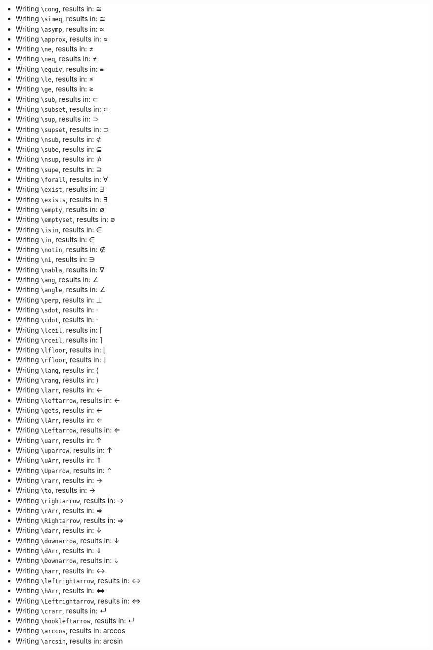  * Writing `\cong`, results in: ≅
 * Writing `\simeq`, results in: ≅
 * Writing `\asymp`, results in: ≈
 * Writing `\approx`, results in: ≈
 * Writing `\ne`, results in: ≠
 * Writing `\neq`, results in: ≠
 * Writing `\equiv`, results in: ≡
 * Writing `\le`, results in: ≤
 * Writing `\ge`, results in: ≥
 * Writing `\sub`, results in: ⊂
 * Writing `\subset`, results in: ⊂
 * Writing `\sup`, results in: ⊃
 * Writing `\supset`, results in: ⊃
 * Writing `\nsub`, results in: ⊄
 * Writing `\sube`, results in: ⊆
 * Writing `\nsup`, results in: ⊅
 * Writing `\supe`, results in: ⊇
 * Writing `\forall`, results in: ∀
 * Writing `\exist`, results in: ∃
 * Writing `\exists`, results in: ∃
 * Writing `\empty`, results in: ∅
 * Writing `\emptyset`, results in: ∅
 * Writing `\isin`, results in: ∈
 * Writing `\in`, results in: ∈
 * Writing `\notin`, results in: ∉
 * Writing `\ni`, results in: ∋
 * Writing `\nabla`, results in: ∇
 * Writing `\ang`, results in: ∠
 * Writing `\angle`, results in: ∠
 * Writing `\perp`, results in: ⊥
 * Writing `\sdot`, results in: ⋅
 * Writing `\cdot`, results in: ⋅
 * Writing `\lceil`, results in: ⌈
 * Writing `\rceil`, results in: ⌉
 * Writing `\lfloor`, results in: ⌊
 * Writing `\rfloor`, results in: ⌋
 * Writing `\lang`, results in: ⟨
 * Writing `\rang`, results in: ⟩
 * Writing `\larr`, results in: ←
 * Writing `\leftarrow`, results in: ←
 * Writing `\gets`, results in: ←
 * Writing `\lArr`, results in: ⇐
 * Writing `\Leftarrow`, results in: ⇐
 * Writing `\uarr`, results in: ↑
 * Writing `\uparrow`, results in: ↑
 * Writing `\uArr`, results in: ⇑
 * Writing `\Uparrow`, results in: ⇑
 * Writing `\rarr`, results in: →
 * Writing `\to`, results in: →
 * Writing `\rightarrow`, results in: →
 * Writing `\rArr`, results in: ⇒
 * Writing `\Rightarrow`, results in: ⇒
 * Writing `\darr`, results in: ↓
 * Writing `\downarrow`, results in: ↓
 * Writing `\dArr`, results in: ⇓
 * Writing `\Downarrow`, results in: ⇓
 * Writing `\harr`, results in: ↔
 * Writing `\leftrightarrow`, results in: ↔
 * Writing `\hArr`, results in: ⇔
 * Writing `\Leftrightarrow`, results in: ⇔
 * Writing `\crarr`, results in: ↵
 * Writing `\hookleftarrow`, results in: ↵
 * Writing `\arccos`, results in: arccos
 * Writing `\arcsin`, results in: arcsin